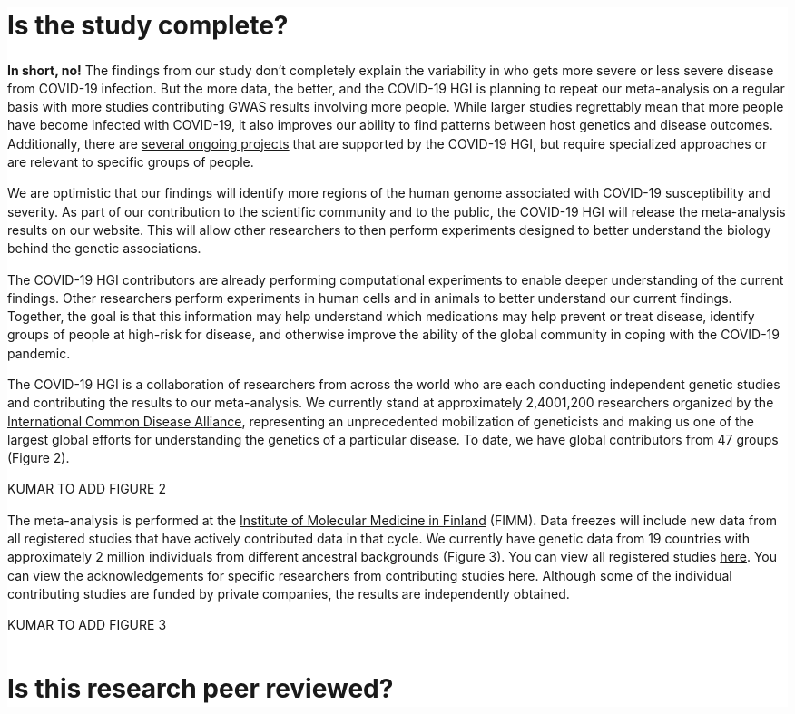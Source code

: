 # Is the study complete?

**In short, no!** The findings from our study don’t completely explain the variability in who gets more severe or less severe disease from COVID-19 infection. But the more data, the better, and the COVID-19 HGI is planning to repeat our meta-analysis on a regular basis with more studies contributing GWAS results involving more people. While larger studies regrettably mean that more people have become infected with COVID-19, it also improves our ability to find patterns between host genetics and disease outcomes. Additionally, there are [several ongoing projects](https://www.covid19hg.org/projects/) that are supported by the COVID-19 HGI, but require specialized approaches or are relevant to specific groups of people.

We are optimistic that our findings will identify more regions of the human genome associated with COVID-19 susceptibility and severity. As part of our contribution to the scientific community and to the public, the COVID-19 HGI will release the meta-analysis results on our website. This will allow other researchers to then perform experiments designed to better understand the biology behind the genetic associations.

The COVID-19 HGI contributors are already performing computational experiments to enable deeper understanding of the current findings. Other researchers perform experiments in human cells and in animals to better understand our current findings. Together, the goal is that this information may help understand which medications may help prevent or treat disease, identify groups of people at high-risk for disease, and otherwise improve the ability of the global community in coping with the COVID-19 pandemic.



The COVID-19 HGI is a collaboration of researchers from across the world who are each conducting independent genetic studies and contributing the results to our meta-analysis. We currently stand at approximately 2,4001,200 researchers organized by the [International Common Disease Alliance](http://www.icda.bio), representing an unprecedented mobilization of geneticists and making us one of the largest global efforts for understanding the genetics of a particular disease. To date, we have global contributors from 47 groups (Figure 2).





KUMAR TO ADD FIGURE 2



The meta-analysis is performed at the [Institute of Molecular Medicine in Finland](https://www.fimm.fi/en/) (FIMM). Data freezes will include new data from all registered studies that have actively contributed data in that cycle. We currently have genetic data from 19 countries with approximately 2 million individuals from different ancestral backgrounds (Figure 3). You can view all registered studies [here](https://www.covid19hg.org/partners/). You can view the acknowledgements for specific researchers from contributing studies [here](https://www.covid19hg.org/acknowledgements/). Although some of the individual contributing studies are funded by private companies, the results are independently obtained.



KUMAR TO ADD FIGURE 3



# Is this research peer reviewed?

